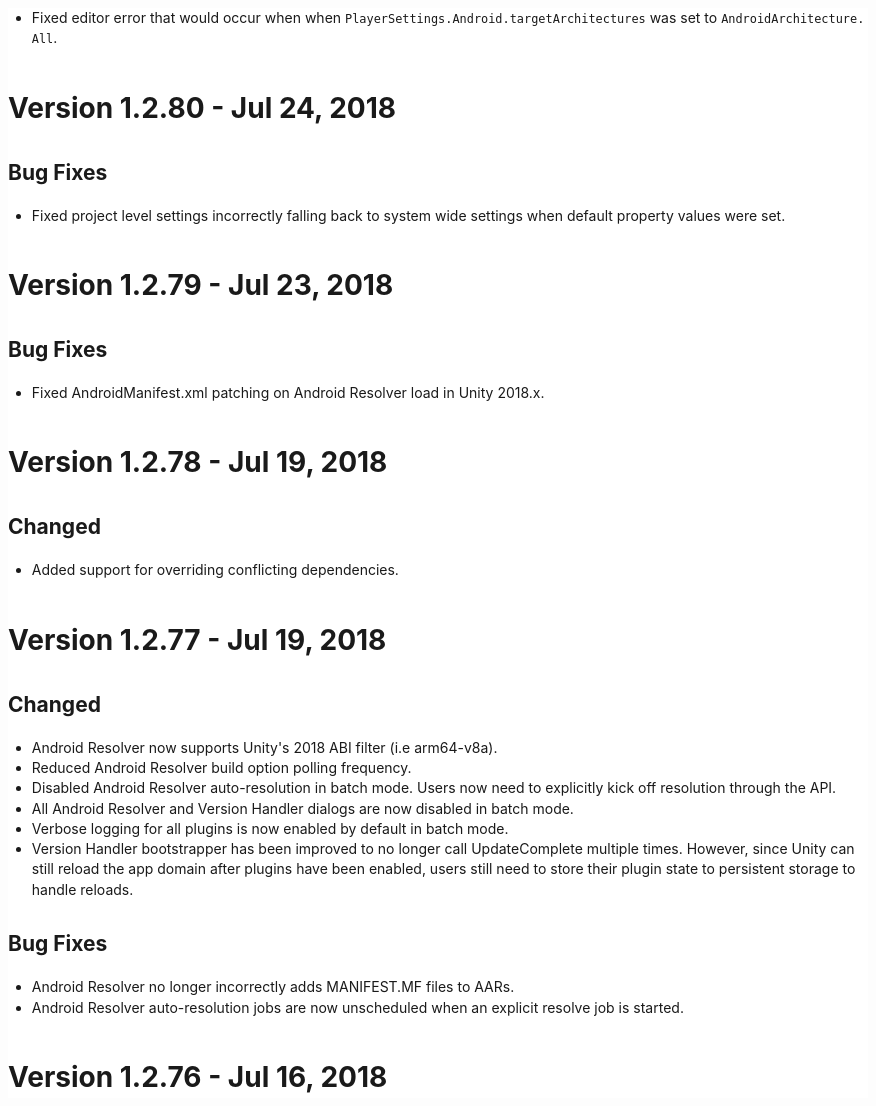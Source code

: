 * Fixed editor error that would occur when when
  `PlayerSettings.Android.targetArchitectures` was set to
  `AndroidArchitecture.All`.

# Version 1.2.80 - Jul 24, 2018

## Bug Fixes

* Fixed project level settings incorrectly falling back to system wide settings
  when default property values were set.

# Version 1.2.79 - Jul 23, 2018

## Bug Fixes

* Fixed AndroidManifest.xml patching on Android Resolver load in Unity 2018.x.

# Version 1.2.78 - Jul 19, 2018

## Changed

* Added support for overriding conflicting dependencies.

# Version 1.2.77 - Jul 19, 2018

## Changed

* Android Resolver now supports Unity's 2018 ABI filter (i.e arm64-v8a).
* Reduced Android Resolver build option polling frequency.
* Disabled Android Resolver auto-resolution in batch mode. Users now need
  to explicitly kick off resolution through the API.
* All Android Resolver and Version Handler dialogs are now disabled in batch
  mode.
* Verbose logging for all plugins is now enabled by default in batch mode.
* Version Handler bootstrapper has been improved to no longer call
  UpdateComplete multiple times. However, since Unity can still reload the
  app domain after plugins have been enabled, users still need to store their
  plugin state to persistent storage to handle reloads.

## Bug Fixes

* Android Resolver no longer incorrectly adds MANIFEST.MF files to AARs.
* Android Resolver auto-resolution jobs are now unscheduled when an explicit
  resolve job is started.

# Version 1.2.76 - Jul 16, 2018

